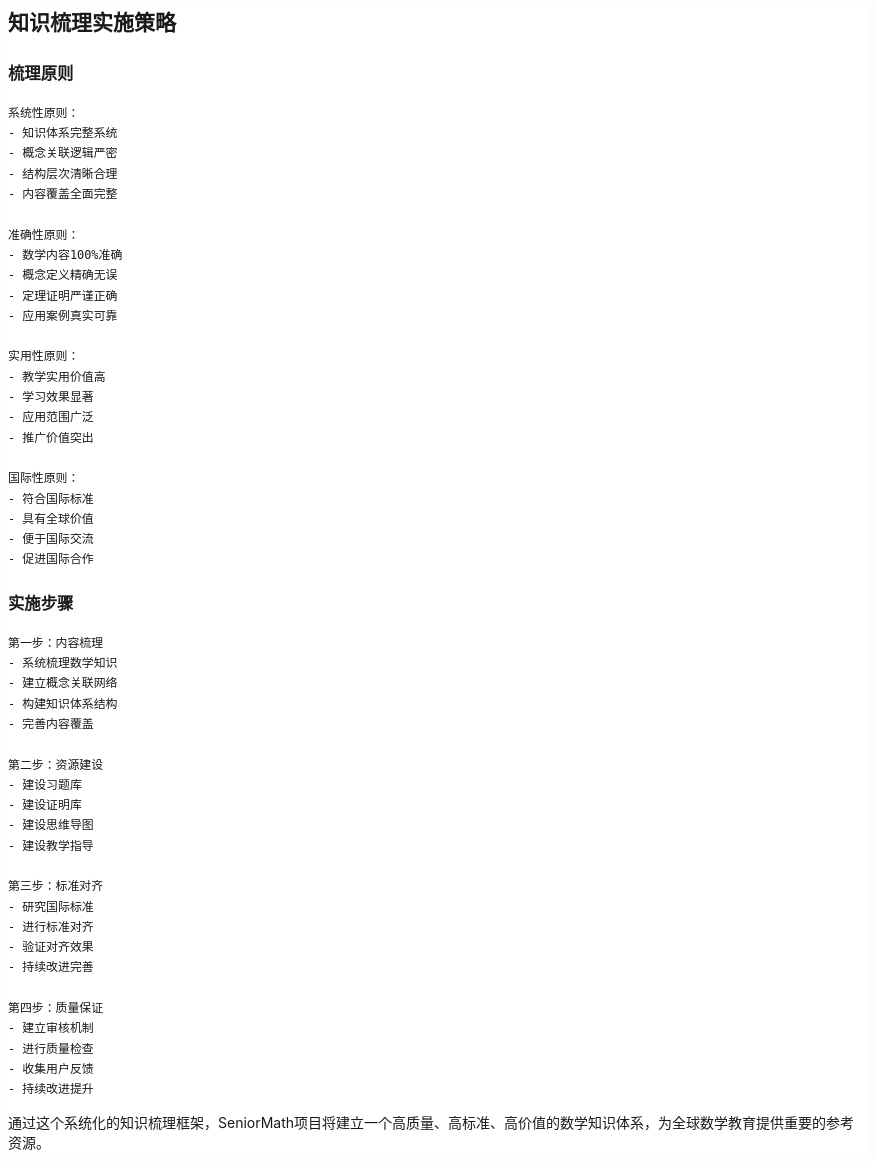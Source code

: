 
## 知识梳理实施策略

### 梳理原则
```text
系统性原则：
- 知识体系完整系统
- 概念关联逻辑严密
- 结构层次清晰合理
- 内容覆盖全面完整

准确性原则：
- 数学内容100%准确
- 概念定义精确无误
- 定理证明严谨正确
- 应用案例真实可靠

实用性原则：
- 教学实用价值高
- 学习效果显著
- 应用范围广泛
- 推广价值突出

国际性原则：
- 符合国际标准
- 具有全球价值
- 便于国际交流
- 促进国际合作
```

### 实施步骤
```text
第一步：内容梳理
- 系统梳理数学知识
- 建立概念关联网络
- 构建知识体系结构
- 完善内容覆盖

第二步：资源建设
- 建设习题库
- 建设证明库
- 建设思维导图
- 建设教学指导

第三步：标准对齐
- 研究国际标准
- 进行标准对齐
- 验证对齐效果
- 持续改进完善

第四步：质量保证
- 建立审核机制
- 进行质量检查
- 收集用户反馈
- 持续改进提升
```

通过这个系统化的知识梳理框架，SeniorMath项目将建立一个高质量、高标准、高价值的数学知识体系，为全球数学教育提供重要的参考资源。 